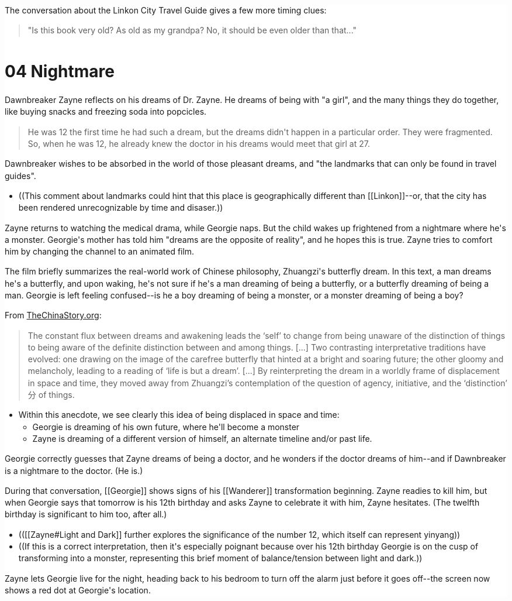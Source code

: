 The conversation about the Linkon City Travel Guide gives a few more timing clues:
> "Is this book very old? As old as my grandpa? No, it should be even older than that..."

# 04 Nightmare
Dawnbreaker Zayne reflects on his dreams of Dr. Zayne. He dreams of being with "a girl", and the many things they do together, like buying snacks and freezing soda into popcicles.

> He was 12 the first time he had such a dream, but the dreams didn't happen in a particular order. They were fragmented. So, when he was 12, he already knew the doctor in his dreams would meet that girl at 27.

Dawnbreaker wishes to be absorbed in the world of those pleasant dreams, and "the landmarks that can only be found in travel guides".
* ((This comment about landmarks could hint that this place is geographically different than [[Linkon]]--or, that the city has been rendered unrecognizable by time and disaser.))

Zayne returns to watching the medical drama, while Georgie naps. But the child wakes up frightened from a nightmare where he's a monster. Georgie's mother has told him "dreams are the opposite of reality", and he hopes this is true. Zayne tries to comfort him by changing the channel to an animated film.

The film briefly summarizes the real-world work of Chinese philosophy, Zhuangzi's butterfly dream. In this text, a man dreams he's a butterfly, and upon waking, he's not sure if he's a man dreaming of being a butterfly, or a butterfly dreaming of being a man. Georgie is left feeling confused--is he a boy dreaming of being a monster, or a monster dreaming of being a boy?

From [TheChinaStory.org](https://www.thechinastory.org/yearbooks/yearbook-2019-china-dreams/forum-illusions-and-transformations-the-many-meanings-of-meng-夢/zhuangzi-and-his-butterfly-dream-the-etymology-of-meng-夢/):
> The constant flux between dreams and awakening leads the ‘self’ to change from being unaware of the distinction of things to being aware of the definite distinction between and among things. [...] Two contrasting interpretative traditions have evolved: one drawing on the image of the carefree butterfly that hinted at a bright and soaring future; the other gloomy and melancholy, leading to a reading of ‘life is but a dream’. [...] By reinterpreting the dream in a worldly frame of displacement in space and time, they moved away from Zhuangzi’s contemplation of the question of agency, initiative, and the ‘distinction’ 分 of things.
* Within this anecdote, we see clearly this idea of being displaced in space and time:
	* Georgie is dreaming of his own future, where he'll become a monster
	* Zayne is dreaming of a different version of himself, an alternate timeline and/or past life.

Georgie correctly guesses that Zayne dreams of being a doctor, and he wonders if the doctor dreams of him--and if Dawnbreaker is a nightmare to the doctor. (He is.)

During that conversation, [[Georgie]] shows signs of his [[Wanderer]] transformation beginning. Zayne readies to kill him, but when Georgie says that tomorrow is his 12th birthday and asks Zayne to celebrate it with him, Zayne hesitates. (The twelfth birthday is significant to him too, after all.)
* (([[Zayne#Light and Dark]] further explores the significance of the number 12, which itself can represent yinyang))
* ((If this is a correct interpretation, then it's especially poignant because over his 12th birthday Georgie is on the cusp of transforming into a monster, representing this brief moment of balance/tension between light and dark.))

Zayne lets Georgie live for the night, heading back to his bedroom to turn off the alarm just before it goes off--the screen now shows a red dot at Georgie's location.
